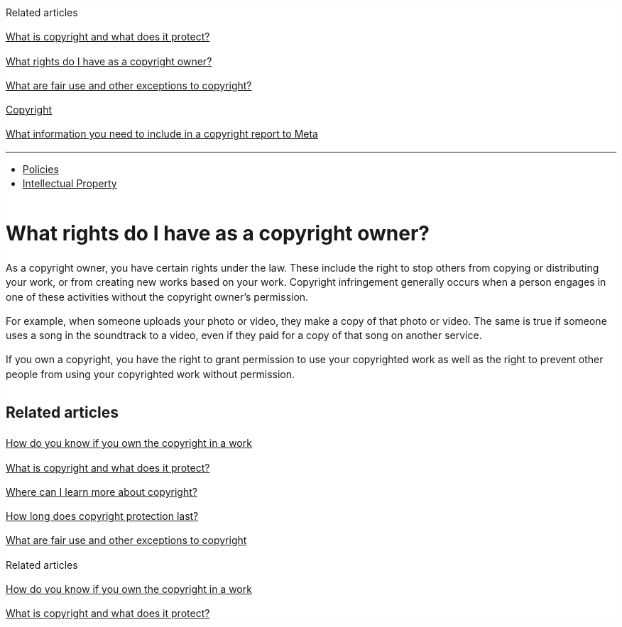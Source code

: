 Related articles

[What is copyright and what does it protect?](https://www.facebook.com/help/116772962146447/?helpref=related_articles)

[What rights do I have as a copyright owner?](https://www.facebook.com/help/1388077314536976/?helpref=related_articles)

[What are fair use and other exceptions to copyright?](https://www.facebook.com/help/337995452911154/?helpref=related_articles)

[Copyright](https://www.facebook.com/help/1020633957973118/?helpref=related_articles)

[What information you need to include in a copyright report to Meta](https://www.facebook.com/help/231463960277847/?helpref=related_articles)

- - -

*   [Policies](https://www.facebook.com/help/463972400461409/?helpref=breadcrumb)
*   [Intellectual Property](https://www.facebook.com/help/399224883474207/?helpref=breadcrumb)

What rights do I have as a copyright owner?
===========================================

As a copyright owner, you have certain rights under the law. These include the right to stop others from copying or distributing your work, or from creating new works based on your work. Copyright infringement generally occurs when a person engages in one of these activities without the copyright owner’s permission.

For example, when someone uploads your photo or video, they make a copy of that photo or video. The same is true if someone uses a song in the soundtrack to a video, even if they paid for a copy of that song on another service.

If you own a copyright, you have the right to grant permission to use your copyrighted work as well as the right to prevent other people from using your copyrighted work without permission.

Related articles
----------------

[How do you know if you own the copyright in a work](https://www.facebook.com/help/1145592148881382/?helpref=related_articles)

[What is copyright and what does it protect?](https://www.facebook.com/help/116772962146447/?helpref=related_articles)

[Where can I learn more about copyright?](https://www.facebook.com/help/1796523567227660/?helpref=related_articles)

[How long does copyright protection last?](https://www.facebook.com/help/697921770376427/?helpref=related_articles)

[What are fair use and other exceptions to copyright](https://www.facebook.com/help/337995452911154/?helpref=related_articles)

Related articles

[How do you know if you own the copyright in a work](https://www.facebook.com/help/1145592148881382/?helpref=related_articles)

[What is copyright and what does it protect?](https://www.facebook.com/help/116772962146447/?helpref=related_articles)
